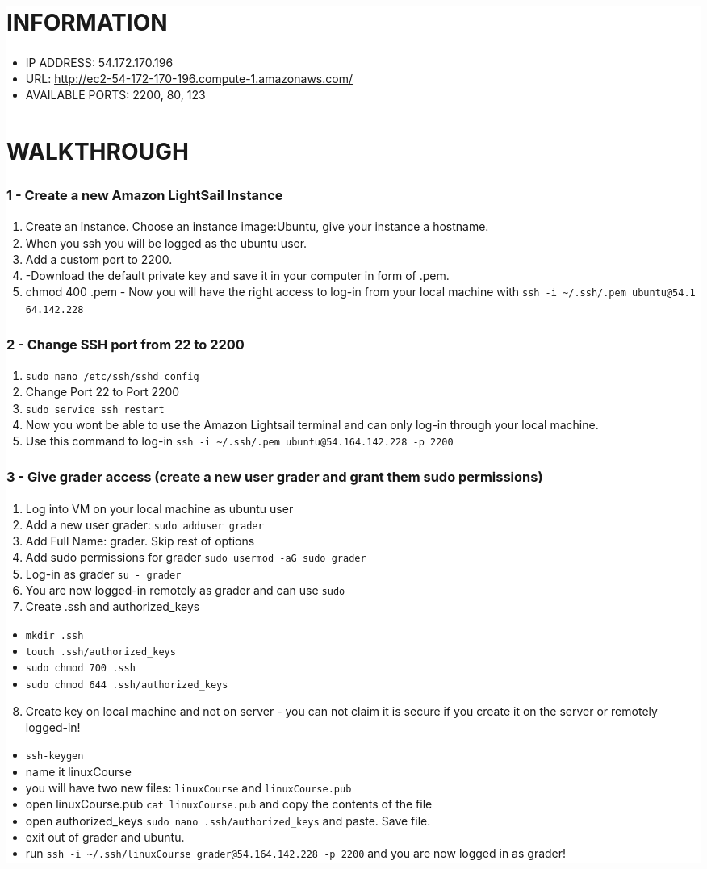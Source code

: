 # INFORMATION
- IP ADDRESS: 54.172.170.196
- URL: http://ec2-54-172-170-196.compute-1.amazonaws.com/
- AVAILABLE PORTS: 2200, 80, 123

# WALKTHROUGH

### 1 - Create a new Amazon LightSail Instance
1. Create an instance. Choose an instance image:Ubuntu, give your instance a hostname.
2. When you ssh you will be logged as the ubuntu user.
3. Add a custom port to 2200.
4. -Download the default private key and save it in your computer in form of .pem.
5. chmod 400 .pem - Now you will have the right access to log-in from your local machine with `ssh -i ~/.ssh/.pem ubuntu@54.164.142.228`

### 2 - Change SSH port from 22 to 2200
1. `sudo nano /etc/ssh/sshd_config`
2. Change Port 22 to Port 2200
3. `sudo service ssh restart`
4. Now you wont be able to use the Amazon Lightsail terminal and can only log-in through your local machine.
5. Use this command to log-in `ssh -i ~/.ssh/.pem ubuntu@54.164.142.228 -p 2200`


### 3 - Give grader access (create a new user grader and grant them sudo permissions)
1. Log into VM on your local machine as ubuntu user
2. Add a new user grader: `sudo adduser grader`
3. Add Full Name: grader. Skip rest of options
4. Add sudo permissions for grader `sudo usermod -aG sudo grader`
5. Log-in as grader `su - grader`
6. You are now logged-in remotely as grader and can use `sudo`
7. Create .ssh and authorized_keys
- `mkdir .ssh`
- `touch .ssh/authorized_keys`
- `sudo chmod 700 .ssh`
- `sudo chmod 644 .ssh/authorized_keys`
8. Create key on local machine and not on server - you can not claim it is secure if you create it on the server or remotely logged-in!
- `ssh-keygen`
- name it linuxCourse
- you will have two new files: `linuxCourse` and `linuxCourse.pub`
- open linuxCourse.pub `cat linuxCourse.pub` and copy the contents of the file
- open authorized_keys `sudo nano .ssh/authorized_keys` and paste. Save file.
- exit out of grader and ubuntu.
- run `ssh -i ~/.ssh/linuxCourse grader@54.164.142.228 -p 2200` and you are now logged in as grader!
